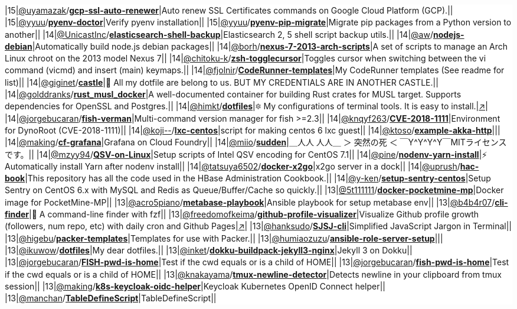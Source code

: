 |15|[@uyamazak](https://github.com/uyamazak)/[**gcp-ssl-auto-renewer**](https://github.com/uyamazak/gcp-ssl-auto-renewer)|Auto renew SSL Certificates commands on Google Cloud Platform (GCP).||
|15|[@yyuu](https://github.com/yyuu)/[**pyenv-doctor**](https://github.com/yyuu/pyenv-doctor)|Verify pyenv installation||
|15|[@yyuu](https://github.com/yyuu)/[**pyenv-pip-migrate**](https://github.com/yyuu/pyenv-pip-migrate)|Migrate pip packages from a Python version to another||
|14|[@UnicastInc](https://github.com/UnicastInc)/[**elasticsearch-shell-backup**](https://github.com/UnicastInc/elasticsearch-shell-backup)|Elasticsearch 2, 5 shell script backup utils.||
|14|[@aw](https://github.com/aw)/[**nodejs-debian**](https://github.com/aw/nodejs-debian)|Automatically build node.js debian packages||
|14|[@borh](https://github.com/borh)/[**nexus-7-2013-arch-scripts**](https://github.com/borh/nexus-7-2013-arch-scripts)|A set of scripts to manage an Arch Linux chroot on the 2013 model Nexus 7||
|14|[@chitoku-k](https://github.com/chitoku-k)/[**zsh-togglecursor**](https://github.com/chitoku-k/zsh-togglecursor)|Toggles cursor when switching between the vi command (vicmd) and insert (main) keymaps.||
|14|[@fjolnir](https://github.com/fjolnir)/[**CodeRunner-templates**](https://github.com/fjolnir/CodeRunner-templates)|My CodeRunner templates (See readme for list)||
|14|[@giginet](https://github.com/giginet)/[**castle**](https://github.com/giginet/castle)|:european_castle: All my dotfile are belong to us. BUT MY CREDENTIALS ARE IN ANOTHER CASTLE.||
|14|[@golddranks](https://github.com/golddranks)/[**rust_musl_docker**](https://github.com/golddranks/rust_musl_docker)|A well-documented container for building Rust crates for MUSL target. Supports dependencies for OpenSSL and Postgres.||
|14|[@himkt](https://github.com/himkt)/[**dotfiles**](https://github.com/himkt/dotfiles)|🔯 My configurations of terminal tools. It is easy to install.|[:arrow_upper_right:](https://github.com/himkt/dotfiles)|
|14|[@jorgebucaran](https://github.com/jorgebucaran)/[**fish-verman**](https://github.com/jorgebucaran/fish-verman)|Multi-command version manager for fish >=2.3||
|14|[@knqyf263](https://github.com/knqyf263)/[**CVE-2018-1111**](https://github.com/knqyf263/CVE-2018-1111)|Environment for DynoRoot (CVE-2018-1111)||
|14|[@koji--](https://github.com/koji--)/[**lxc-centos**](https://github.com/koji--/lxc-centos)|script for making centos 6 lxc guest||
|14|[@ktoso](https://github.com/ktoso)/[**example-akka-http**](https://github.com/ktoso/example-akka-http)|||
|14|[@making](https://github.com/making)/[**cf-grafana**](https://github.com/making/cf-grafana)|Grafana on Cloud Foundry||
|14|[@miio](https://github.com/miio)/[**sudden**](https://github.com/miio/sudden)|＿人人 人人＿ ＞ 突然の死 ＜ ￣Y^Y^Y^Y￣MITライセンスです。||
|14|[@mzyy94](https://github.com/mzyy94)/[**QSV-on-Linux**](https://github.com/mzyy94/QSV-on-Linux)|Setup scripts of Intel QSV encoding for CentOS 7.1||
|14|[@pine](https://github.com/pine)/[**nodenv-yarn-install**](https://github.com/pine/nodenv-yarn-install)|:zap: Automatically install Yarn after nodenv install||
|14|[@tatsuya6502](https://github.com/tatsuya6502)/[**docker-x2go**](https://github.com/tatsuya6502/docker-x2go)|x2go server in a dock||
|14|[@uprush](https://github.com/uprush)/[**hac-book**](https://github.com/uprush/hac-book)|This repository has all the code used in the HBase Administration Cookbook.||
|14|[@y-ken](https://github.com/y-ken)/[**setup-sentry-centos**](https://github.com/y-ken/setup-sentry-centos)|Setup Sentry on CentOS 6.x with MySQL and Redis as Queue/Buffer/Cache so quickly.||
|13|[@5t111111](https://github.com/5t111111)/[**docker-pocketmine-mp**](https://github.com/5t111111/docker-pocketmine-mp)|Docker image for PocketMine-MP||
|13|[@acro5piano](https://github.com/acro5piano)/[**metabase-playbook**](https://github.com/acro5piano/metabase-playbook)|Ansible playbook for setup metabase env||
|13|[@b4b4r07](https://github.com/b4b4r07)/[**cli-finder**](https://github.com/b4b4r07/cli-finder)|:file_folder: A command-line finder with fzf||
|13|[@freedomofkeima](https://github.com/freedomofkeima)/[**github-profile-visualizer**](https://github.com/freedomofkeima/github-profile-visualizer)|Visualize Github profile growth (followers, num repo, etc) with daily cron and Github Pages|[:arrow_upper_right:](https://freedomofkeima.github.io/github-profile-visualizer/)|
|13|[@hanksudo](https://github.com/hanksudo)/[**SJSJ-cli**](https://github.com/hanksudo/SJSJ-cli)|Simplified JavaScript Jargon in Terminal||
|13|[@higebu](https://github.com/higebu)/[**packer-templates**](https://github.com/higebu/packer-templates)|Templates for use with Packer.||
|13|[@humiaozuzu](https://github.com/humiaozuzu)/[**ansible-role-server-setup**](https://github.com/humiaozuzu/ansible-role-server-setup)|||
|13|[@ikuwow](https://github.com/ikuwow)/[**dotfiles**](https://github.com/ikuwow/dotfiles)|My dear dotfiles.||
|13|[@inket](https://github.com/inket)/[**dokku-buildpack-jekyll3-nginx**](https://github.com/inket/dokku-buildpack-jekyll3-nginx)|Jekyll 3 on Dokku||
|13|[@jorgebucaran](https://github.com/jorgebucaran)/[**FISH-pwd-is-home**](https://github.com/jorgebucaran/FISH-pwd-is-home)|Test if the cwd equals or is a child of HOME||
|13|[@jorgebucaran](https://github.com/jorgebucaran)/[**fish-pwd-is-home**](https://github.com/jorgebucaran/fish-pwd-is-home)|Test if the cwd equals or is a child of HOME||
|13|[@knakayama](https://github.com/knakayama)/[**tmux-newline-detector**](https://github.com/knakayama/tmux-newline-detector)|Detects newline in your clipboard from tmux session||
|13|[@making](https://github.com/making)/[**k8s-keycloak-oidc-helper**](https://github.com/making/k8s-keycloak-oidc-helper)|Keycloak Kubernetes OpenID Connect helper||
|13|[@manchan](https://github.com/manchan)/[**TableDefineScript**](https://github.com/manchan/TableDefineScript)|TableDefineScript||